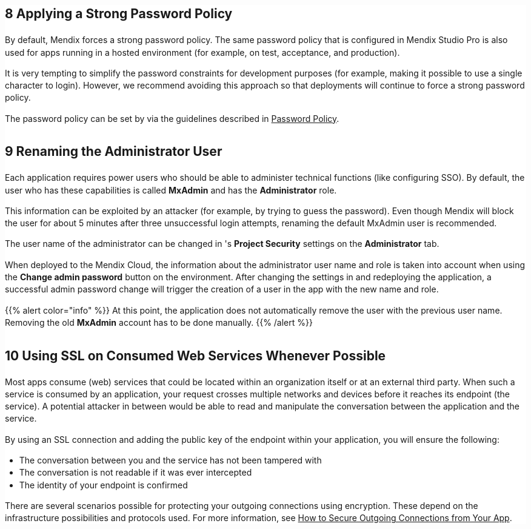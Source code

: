 ## 8 Applying a Strong Password Policy

By default, Mendix forces a strong password policy. The same password policy that is configured in Mendix Studio Pro is also used for apps running in a hosted environment (for example, on test, acceptance, and production).

It is very tempting to simplify the password constraints for development purposes (for example, making it possible to use a single character to login). However, we recommend avoiding this approach so that deployments will continue to force a strong password policy.

The password policy can be set by via the guidelines described in [Password Policy](/refguide8/password-policy/).

## 9 Renaming the Administrator User

Each application requires power users who should be able to administer technical functions (like configuring SSO). By default, the user who has these capabilities is called **MxAdmin** and has the **Administrator** role.

This information can be exploited by an attacker (for example, by trying to guess the password). Even though Mendix will block the user for  about 5 minutes after three unsuccessful login attempts, renaming the default MxAdmin user is recommended.

The user name of the administrator can be changed in 's **Project Security** settings on the **Administrator** tab.

When deployed to the Mendix Cloud, the information about the administrator user name and role is taken into account when using the **Change admin password** button on the environment. After changing the settings in  and redeploying the application, a successful admin password change will trigger the creation of a user in the app with the new name and role.

{{% alert color="info" %}}
At this point, the application does not automatically remove the user with the previous user name. Removing the old **MxAdmin** account has to be done manually.
{{% /alert %}}

## 10 Using SSL on Consumed Web Services Whenever Possible

Most apps consume (web) services that could be located within an organization itself or at an external third party. When such a service is consumed by an application, your request crosses multiple networks and devices before it reaches its endpoint (the service). A potential attacker in between would be able to read and manipulate the conversation between the application and the service.

By using an SSL connection and adding the public key of the endpoint within your application, you will ensure the following:

* The conversation between you and the service has not been tampered with
* The conversation is not readable if it was ever intercepted
* The identity of your endpoint is confirmed

There are several scenarios possible for protecting your outgoing connections using encryption. These depend on the infrastructure possibilities and protocols used. For more information, see [How to Secure Outgoing Connections from Your App](/developerportal/deploy/securing-outgoing-connections-from-your-application/).

